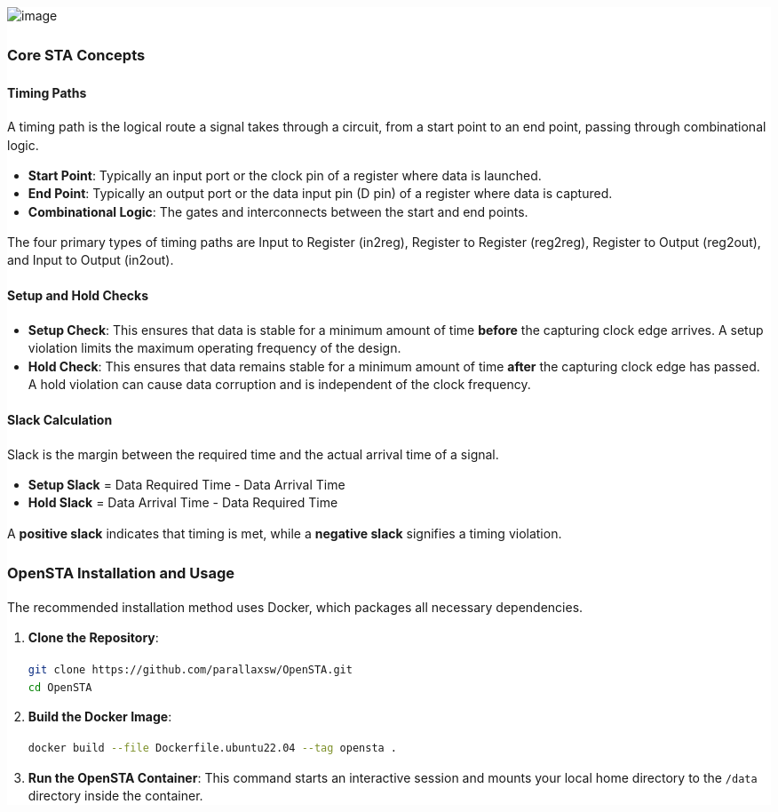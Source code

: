 <img width="1010" height="341" alt="image" src="https://github.com/user-attachments/assets/3437a7e7-543b-4296-8a9f-8aad0d9f1d61" />


### Core STA Concepts

#### Timing Paths

A timing path is the logical route a signal takes through a circuit, from a start point to an end point, passing through combinational logic.

  * **Start Point**: Typically an input port or the clock pin of a register where data is launched.
  * **End Point**: Typically an output port or the data input pin (D pin) of a register where data is captured.
  * **Combinational Logic**: The gates and interconnects between the start and end points.

The four primary types of timing paths are Input to Register (in2reg), Register to Register (reg2reg), Register to Output (reg2out), and Input to Output (in2out).

#### Setup and Hold Checks

  * **Setup Check**: This ensures that data is stable for a minimum amount of time **before** the capturing clock edge arrives. A setup violation limits the maximum operating frequency of the design.
  * **Hold Check**: This ensures that data remains stable for a minimum amount of time **after** the capturing clock edge has passed. A hold violation can cause data corruption and is independent of the clock frequency.

#### Slack Calculation

Slack is the margin between the required time and the actual arrival time of a signal.

  * **Setup Slack** = Data Required Time - Data Arrival Time 
  * **Hold Slack** = Data Arrival Time - Data Required Time

A **positive slack** indicates that timing is met, while a **negative slack** signifies a timing violation.

### OpenSTA Installation and Usage

The recommended installation method uses Docker, which packages all necessary dependencies.

1.  **Clone the Repository**:

    ```bash
    git clone https://github.com/parallaxsw/OpenSTA.git
    cd OpenSTA
    ```

2.  **Build the Docker Image**:

    ```bash
    docker build --file Dockerfile.ubuntu22.04 --tag opensta .
    ```

3.  **Run the OpenSTA Container**:
    This command starts an interactive session and mounts your local home directory to the `/data` directory inside the container.
